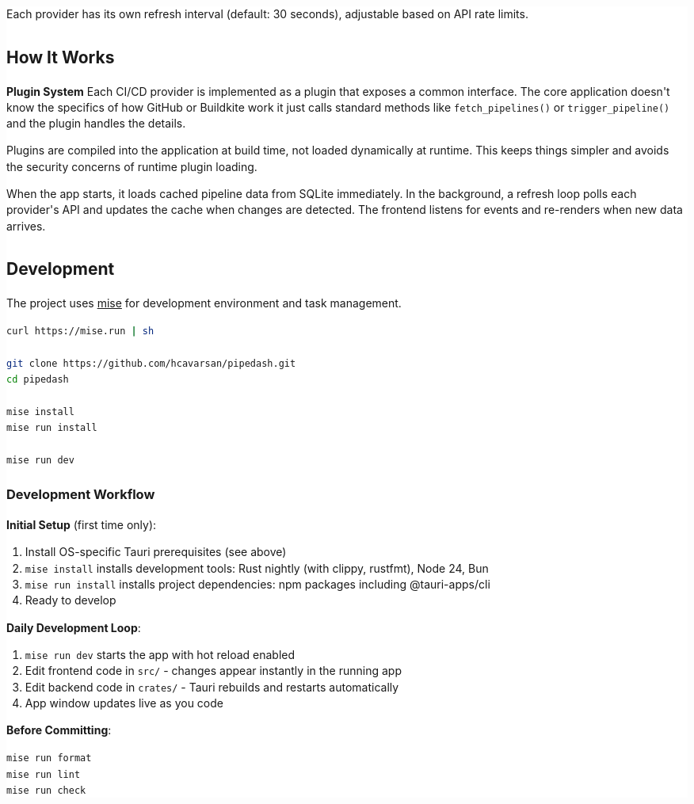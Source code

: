 Each provider has its own refresh interval (default: 30 seconds), adjustable based on API rate limits.

## How It Works

**Plugin System** Each CI/CD provider is implemented as a plugin that exposes a common interface. The core application doesn't know the specifics of how GitHub or Buildkite work it just calls standard methods like `fetch_pipelines()` or `trigger_pipeline()` and the plugin handles the details.

Plugins are compiled into the application at build time, not loaded dynamically at runtime. This keeps things simpler and avoids the security concerns of runtime plugin loading.

When the app starts, it loads cached pipeline data from SQLite immediately. In the background, a refresh loop polls each provider's API and updates the cache when changes are detected. The frontend listens for events and re-renders when new data arrives.

## Development

The project uses [mise](https://mise.jdx.dev) for development environment and task management.

```bash
curl https://mise.run | sh

git clone https://github.com/hcavarsan/pipedash.git
cd pipedash

mise install
mise run install

mise run dev
```

### Development Workflow

**Initial Setup** (first time only):

1. Install OS-specific Tauri prerequisites (see above)
2. `mise install` installs development tools: Rust nightly (with clippy, rustfmt), Node 24, Bun
3. `mise run install` installs project dependencies: npm packages including @tauri-apps/cli
4. Ready to develop

**Daily Development Loop**:

1. `mise run dev` starts the app with hot reload enabled
2. Edit frontend code in `src/` - changes appear instantly in the running app
3. Edit backend code in `crates/` - Tauri rebuilds and restarts automatically
4. App window updates live as you code

**Before Committing**:

```bash
mise run format
mise run lint
mise run check
```
